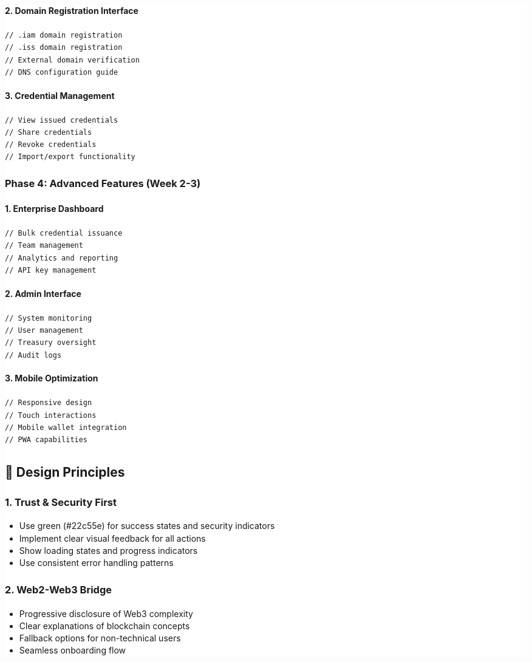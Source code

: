 #### **2. Domain Registration Interface**
```tsx
// .iam domain registration
// .iss domain registration
// External domain verification
// DNS configuration guide
```

#### **3. Credential Management**
```tsx
// View issued credentials
// Share credentials
// Revoke credentials
// Import/export functionality
```

### **Phase 4: Advanced Features (Week 2-3)**

#### **1. Enterprise Dashboard**
```tsx
// Bulk credential issuance
// Team management
// Analytics and reporting
// API key management
```

#### **2. Admin Interface**
```tsx
// System monitoring
// User management
// Treasury oversight
// Audit logs
```

#### **3. Mobile Optimization**
```tsx
// Responsive design
// Touch interactions
// Mobile wallet integration
// PWA capabilities
```

## **🎨 Design Principles**

### **1. Trust & Security First**
- Use green (#22c55e) for success states and security indicators
- Implement clear visual feedback for all actions
- Show loading states and progress indicators
- Use consistent error handling patterns

### **2. Web2-Web3 Bridge**
- Progressive disclosure of Web3 complexity
- Clear explanations of blockchain concepts
- Fallback options for non-technical users
- Seamless onboarding flow
